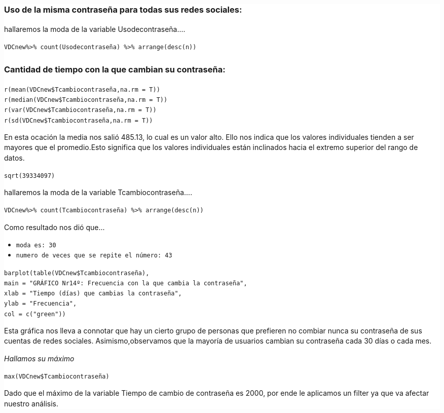 ### **Uso de la misma contraseña para todas sus redes sociales:**

hallaremos la moda de la variable Usodecontraseña....

```{r}
VDCnew%>% count(Usodecontraseña) %>% arrange(desc(n))
```

### **Cantidad de tiempo con la que cambian su contraseña:**

```{r}
r(mean(VDCnew$Tcambiocontraseña,na.rm = T))
r(median(VDCnew$Tcambiocontraseña,na.rm = T))
r(var(VDCnew$Tcambiocontraseña,na.rm = T)) 
r(sd(VDCnew$Tcambiocontraseña,na.rm = T))
```

En esta ocación la media nos salió 485.13, lo cual es un valor alto.
Ello nos indica que los valores individuales tienden a ser mayores que
el promedio.Esto significa que los valores individuales están inclinados
hacia el extremo superior del rango de datos.

```{r}
sqrt(39334097)
```

hallaremos la moda de la variable Tcambiocontraseña....

```{r}
VDCnew%>% count(Tcambiocontraseña) %>% arrange(desc(n))
```

Como resultado nos dió que...

-   `moda es: 30`
-   `numero de veces que se repite el número: 43`

```{r}
barplot(table(VDCnew$Tcambiocontraseña),
main = "GRÁFICO Nr14º: Frecuencia con la que cambia la contraseña",
xlab = "Tiempo (días) que cambias la contraseña", 
ylab = "Frecuencia", 
col = c("green")) 
```

Esta gráfica nos lleva a connotar que hay un cierto grupo de personas
que prefieren no combiar nunca su contraseña de sus cuentas de redes
sociales. Asimismo,observamos que la mayoría de usuarios cambian su
contraseña cada 30 días o cada mes.

*Hallamos su máximo*

```{r}
max(VDCnew$Tcambiocontraseña)
```

Dado que el máximo de la variable Tiempo de cambio de contraseña es
2000, por ende le aplicamos un filter ya que va afectar nuestro
análisis.
